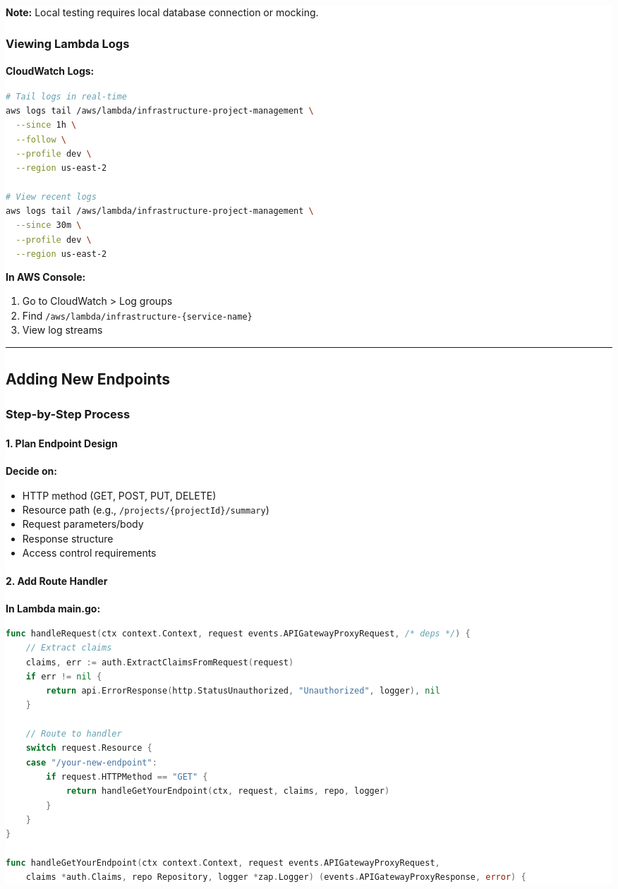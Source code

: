 **Note:** Local testing requires local database connection or mocking.

### Viewing Lambda Logs

**CloudWatch Logs:**

```bash
# Tail logs in real-time
aws logs tail /aws/lambda/infrastructure-project-management \
  --since 1h \
  --follow \
  --profile dev \
  --region us-east-2

# View recent logs
aws logs tail /aws/lambda/infrastructure-project-management \
  --since 30m \
  --profile dev \
  --region us-east-2
```

**In AWS Console:**
1. Go to CloudWatch > Log groups
2. Find `/aws/lambda/infrastructure-{service-name}`
3. View log streams

---

## Adding New Endpoints

### Step-by-Step Process

#### 1. Plan Endpoint Design

**Decide on:**
- HTTP method (GET, POST, PUT, DELETE)
- Resource path (e.g., `/projects/{projectId}/summary`)
- Request parameters/body
- Response structure
- Access control requirements

#### 2. Add Route Handler

**In Lambda main.go:**

```go
func handleRequest(ctx context.Context, request events.APIGatewayProxyRequest, /* deps */) {
    // Extract claims
    claims, err := auth.ExtractClaimsFromRequest(request)
    if err != nil {
        return api.ErrorResponse(http.StatusUnauthorized, "Unauthorized", logger), nil
    }

    // Route to handler
    switch request.Resource {
    case "/your-new-endpoint":
        if request.HTTPMethod == "GET" {
            return handleGetYourEndpoint(ctx, request, claims, repo, logger)
        }
    }
}

func handleGetYourEndpoint(ctx context.Context, request events.APIGatewayProxyRequest,
    claims *auth.Claims, repo Repository, logger *zap.Logger) (events.APIGatewayProxyResponse, error) {

```
